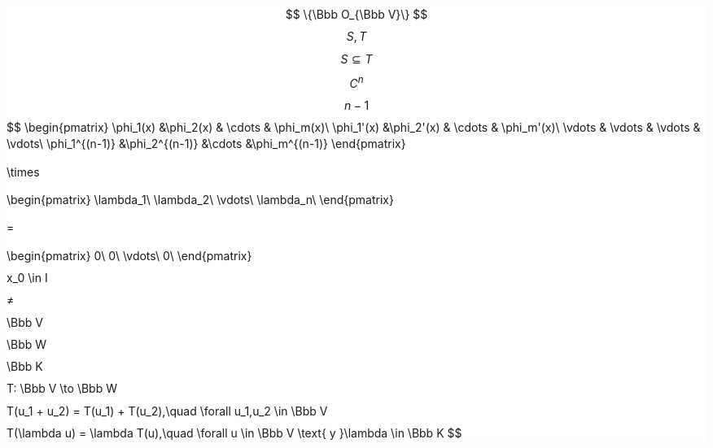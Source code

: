 $$
\{\Bbb O_{\Bbb V}\}
$$
$$
S,T
$$
$$
S\subseteq T
$$
$$
C^n
$$
$$
n-1
$$
$$
\begin{pmatrix}
\phi_1(x) &\phi_2(x) & \cdots & \phi_m(x)\\
\phi_1'(x) &\phi_2'(x) & \cdots & \phi_m'(x)\\
\vdots & \vdots & \vdots & \vdots\\
\phi_1^{(n-1)} &\phi_2^{(n-1)} &\cdots &\phi_m^{(n-1)}
\end{pmatrix}

\times

\begin{pmatrix}
\lambda_1\\
\lambda_2\\
\vdots\\
\lambda_n\\
\end{pmatrix}

=

\begin{pmatrix}
0\\
0\\
\vdots\\
0\\
\end{pmatrix}
$$
$$
x_0 \in I
$$
$$
≠
$$
$$
\Bbb V
$$
$$
\Bbb W
$$
$$
\Bbb K
$$
$$
T: \Bbb V \to \Bbb W
$$
$$
T(u_1 + u_2) = T(u_1) + T(u_2),\quad \forall u_1,u_2 \in \Bbb V
$$
$$
T(\lambda u) = \lambda T(u),\quad \forall u \in \Bbb V \text{ y }\lambda \in \Bbb K
$$
